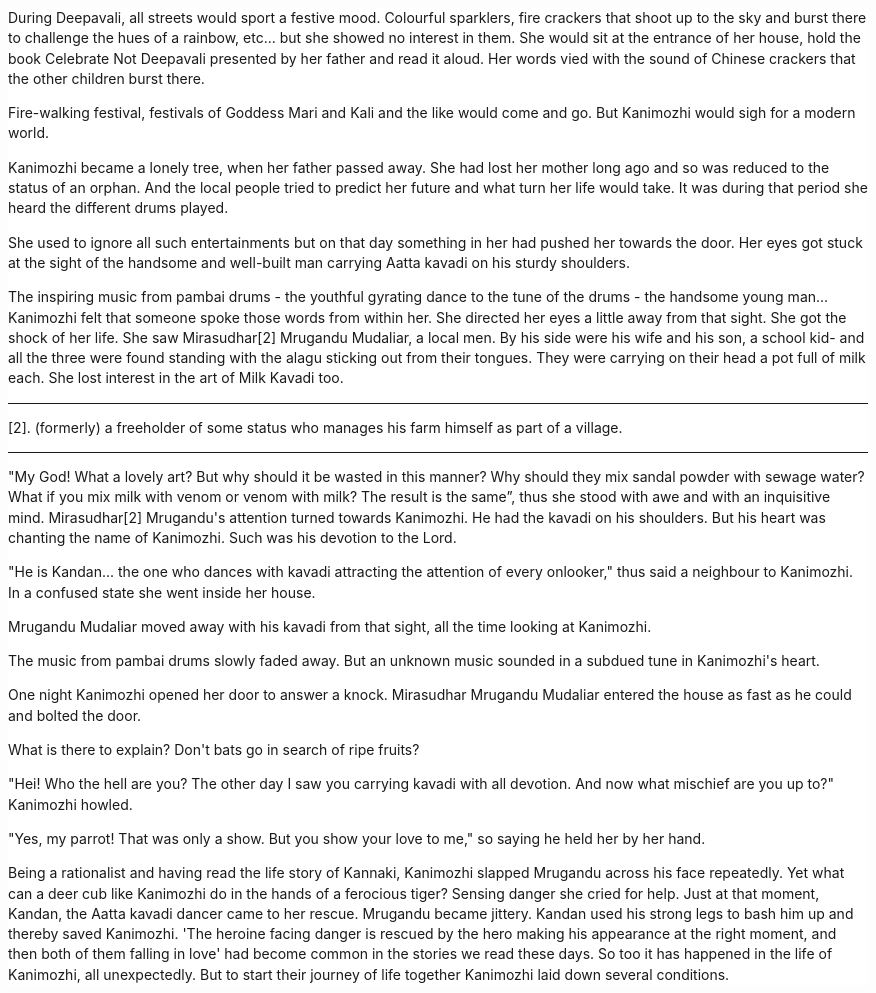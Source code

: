 During Deepavali, all streets would sport a festive mood. Colourful sparklers, fire crackers that shoot up to the sky and burst there to challenge the hues of a rainbow, etc... but she showed no interest in them. She would sit at the entrance of her house, hold the book Celebrate Not Deepavali presented by her father and read it aloud. Her words vied with the sound of Chinese crackers that the other children burst there.  

Fire-walking festival, festivals of Goddess Mari and Kali and the like would come and go. But Kanimozhi would sigh for a modern world.  

Kanimozhi became a lonely tree, when her father passed away. She had lost her mother long ago and so was reduced to the status of an orphan. And the local people tried to predict her future and what turn her life would take. It was during that period she heard the different drums played.  

She used to ignore all such entertainments but on that day something in her had pushed her towards the door. Her eyes got stuck at the sight of the handsome and well-built man carrying Aatta kavadi on his sturdy shoulders.  

The inspiring music from pambai drums - the youthful gyrating dance to the tune of the drums - the handsome young man... Kanimozhi felt that someone spoke those words from within her. She directed her eyes a little away from that sight. She got the shock of her life. She saw Mirasudhar[2] Mrugandu Mudaliar, a local men. By his side were his wife and his son, a school kid- and all the three were found standing with the alagu sticking out from their tongues. They were carrying on their head a pot full of milk each. She lost interest in the art of Milk Kavadi too.  

-----  

[2]. (formerly) a freeholder of some status who manages his farm himself as part of a village.  

------  

"My God! What a lovely art? But why should it be wasted in this manner? Why should they mix sandal powder with sewage water? What if you mix milk with venom or venom with milk? The result is the same”, thus she stood with awe and with an inquisitive mind. Mirasudhar[2] Mrugandu's attention turned towards Kanimozhi. He had the kavadi on his shoulders. But his heart was chanting the name of Kanimozhi. Such was his devotion to the Lord.  

"He is Kandan... the one who dances with kavadi attracting the attention of every onlooker," thus said a neighbour to Kanimozhi. In a confused state she went inside her house.  

Mrugandu Mudaliar moved away with his kavadi from that sight, all the time looking at Kanimozhi.  

The music from pambai drums slowly faded away. But an unknown music sounded in a subdued tune in Kanimozhi's heart.  

One night Kanimozhi opened her door to answer a knock. Mirasudhar Mrugandu Mudaliar entered the house as fast as he could and bolted the door.  

What is there to explain? Don't bats go in search of ripe fruits?  

"Hei! Who the hell are you? The other day I saw you carrying kavadi with all devotion. And now what mischief are you up to?" Kanimozhi howled.  

"Yes, my parrot! That was only a show. But you show your love to me," so saying he held her by her hand.  

Being a rationalist and having read the life story of Kannaki, Kanimozhi slapped Mrugandu across his face repeatedly. Yet what can a deer cub like Kanimozhi do in the hands of a ferocious tiger? Sensing danger she cried for help. Just at that moment, Kandan, the Aatta kavadi dancer came to her rescue. Mrugandu became jittery. Kandan used his strong legs to bash him up and thereby saved Kanimozhi. 'The heroine facing danger is rescued by the hero making his appearance at the right moment, and then both of them falling in love' had become common in the stories we read these days. So too it has happened in the life of Kanimozhi, all unexpectedly. But to start their journey of life together Kanimozhi laid down several conditions.  
